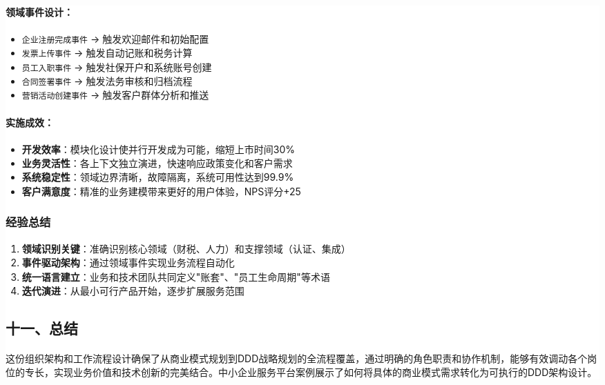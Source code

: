 #### 领域事件设计：
- `企业注册完成事件` → 触发欢迎邮件和初始配置
- `发票上传事件` → 触发自动记账和税务计算
- `员工入职事件` → 触发社保开户和系统账号创建
- `合同签署事件` → 触发法务审核和归档流程
- `营销活动创建事件` → 触发客户群体分析和推送

#### 实施成效：
- **开发效率**：模块化设计使并行开发成为可能，缩短上市时间30%
- **业务灵活性**：各上下文独立演进，快速响应政策变化和客户需求
- **系统稳定性**：领域边界清晰，故障隔离，系统可用性达到99.9%
- **客户满意度**：精准的业务建模带来更好的用户体验，NPS评分+25

### 经验总结
1. **领域识别关键**：准确识别核心领域（财税、人力）和支撑领域（认证、集成）
2. **事件驱动架构**：通过领域事件实现业务流程自动化
3. **统一语言建立**：业务和技术团队共同定义"账套"、"员工生命周期"等术语
4. **迭代演进**：从最小可行产品开始，逐步扩展服务范围

## 十一、总结

这份组织架构和工作流程设计确保了从商业模式规划到DDD战略规划的全流程覆盖，通过明确的角色职责和协作机制，能够有效调动各个岗位的专长，实现业务价值和技术创新的完美结合。中小企业服务平台案例展示了如何将具体的商业模式需求转化为可执行的DDD架构设计。